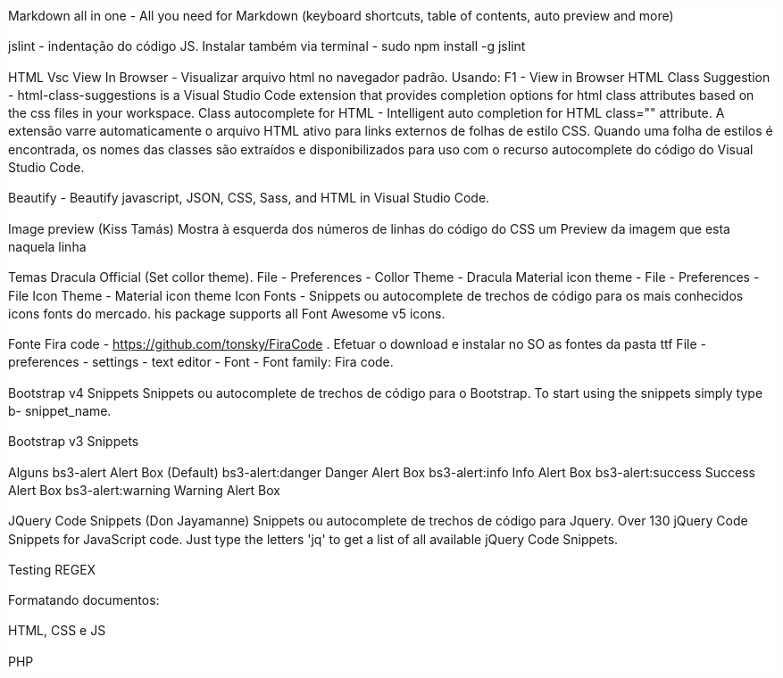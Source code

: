 Markdown all in one - All you need for Markdown (keyboard shortcuts, table of contents, auto preview and more)

jslint - indentação do código JS. Instalar também via terminal - sudo npm install -g jslint

HTML
Vsc View In Browser - Visualizar arquivo html no navegador padrão. Usando: F1 - View in Browser
HTML Class Suggestion - html-class-suggestions is a Visual Studio Code extension that provides completion options for html class attributes based on the css files in your workspace.
Class autocomplete for HTML - Intelligent auto completion for HTML class="" attribute.
	A extensão varre automaticamente o arquivo HTML ativo para links externos de folhas de estilo CSS. Quando uma folha de estilos é encontrada, os nomes das classes são extraídos e disponibilizados para uso com o recurso autocomplete do código do Visual Studio Code.

Beautify - Beautify javascript, JSON, CSS, Sass, and HTML in Visual Studio Code.

Image preview (Kiss Tamás)
Mostra à esquerda dos números de linhas do código do CSS um Preview da imagem que esta naquela linha

Temas
Dracula Official (Set collor theme). File - Preferences - Collor Theme - Dracula
Material icon theme - File - Preferences - File Icon Theme - Material icon theme
Icon Fonts - Snippets ou autocomplete de trechos de código para os mais conhecidos icons fonts do mercado. his package supports all Font Awesome v5 icons.

Fonte
Fira code - https://github.com/tonsky/FiraCode . Efetuar o download e instalar no SO as fontes da pasta ttf
File - preferences - settings - text editor - Font - Font family: Fira code.

Bootstrap v4 Snippets
Snippets ou autocomplete de trechos de código para o Bootstrap.
To start using the snippets simply type b- snippet_name.

Bootstrap v3 Snippets

Alguns
bs3-alert 	Alert Box (Default)
bs3-alert:danger 	Danger Alert Box
bs3-alert:info 	Info Alert Box
bs3-alert:success 	Success Alert Box
bs3-alert:warning 	Warning Alert Box

JQuery Code Snippets (Don Jayamanne)
Snippets ou autocomplete de trechos de código para Jquery.
Over 130 jQuery Code Snippets for JavaScript code.
Just type the letters 'jq' to get a list of all available jQuery Code Snippets.

Testing REGEX


Formatando documentos:

HTML, CSS e JS

PHP
